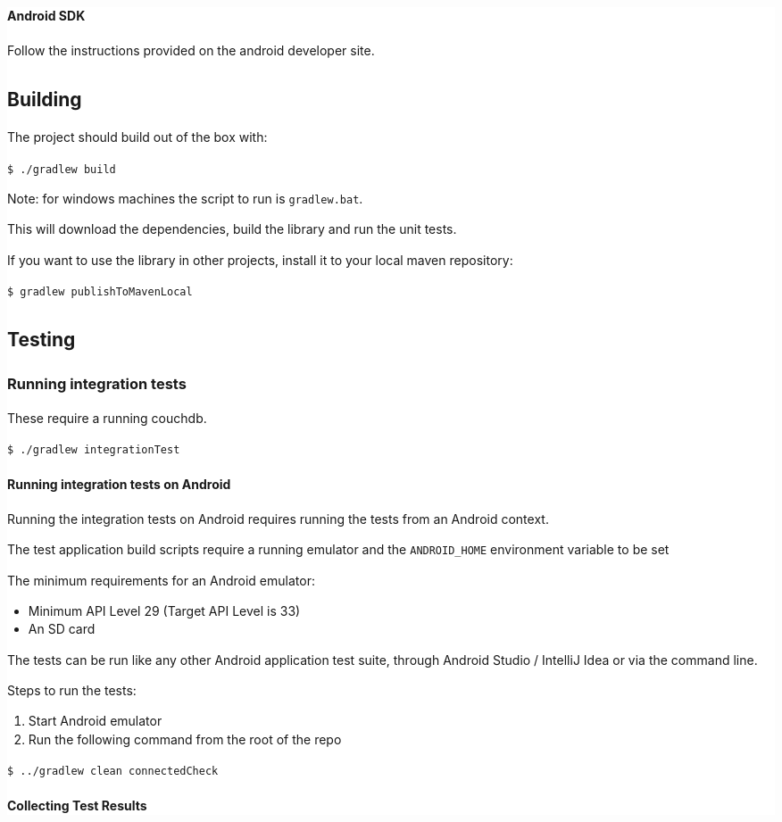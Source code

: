 #### Android SDK

Follow the instructions provided on the android developer site.

## Building

The project should build out of the box with:

```bash
$ ./gradlew build
```

Note: for windows machines the script to run is `gradlew.bat`.

This will download the dependencies, build the library and run the unit tests.

If you want to use the library in other projects, install it to your local maven repository:

```bash
$ gradlew publishToMavenLocal
```

## Testing

### Running integration tests

These require a running couchdb.

```bash
$ ./gradlew integrationTest
```

#### Running integration tests on Android

Running the integration tests on Android requires running the tests from an
Android context. 

The test application build scripts require a running emulator and the ```ANDROID_HOME```
environment variable to be set

The minimum requirements for an Android emulator:

* Minimum API Level 29 (Target API Level is 33)
* An SD card

The tests can be run like any other Android application test suite, through
Android Studio / IntelliJ Idea or via the command line.

Steps to run the tests:

1. Start Android emulator
2. Run the following command from the root of the repo

```bash
$ ../gradlew clean connectedCheck
```

#### Collecting Test Results
